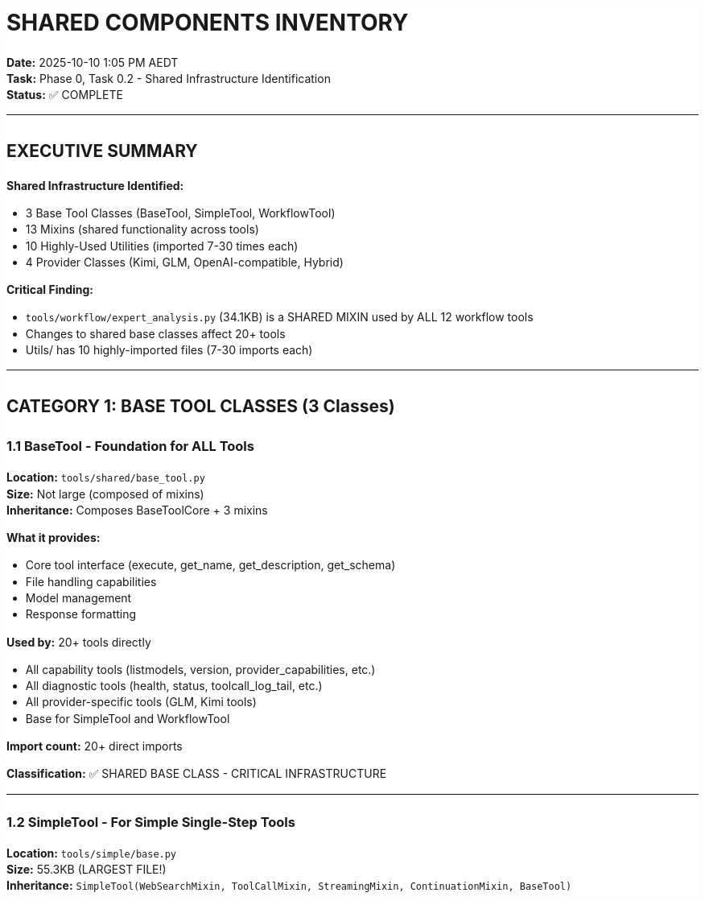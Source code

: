 # SHARED COMPONENTS INVENTORY
**Date:** 2025-10-10 1:05 PM AEDT  
**Task:** Phase 0, Task 0.2 - Shared Infrastructure Identification  
**Status:** ✅ COMPLETE

---

## EXECUTIVE SUMMARY

**Shared Infrastructure Identified:**
- 3 Base Tool Classes (BaseTool, SimpleTool, WorkflowTool)
- 13 Mixins (shared functionality across tools)
- 10 Highly-Used Utilities (imported 7-30 times each)
- 4 Provider Classes (Kimi, GLM, OpenAI-compatible, Hybrid)

**Critical Finding:**
- `tools/workflow/expert_analysis.py` (34.1KB) is a SHARED MIXIN used by ALL 12 workflow tools
- Changes to shared base classes affect 20+ tools
- Utils/ has 10 highly-imported files (7-30 imports each)

---

## CATEGORY 1: BASE TOOL CLASSES (3 Classes)

### 1.1 BaseTool - Foundation for ALL Tools

**Location:** `tools/shared/base_tool.py`  
**Size:** Not large (composed of mixins)  
**Inheritance:** Composes BaseToolCore + 3 mixins

**What it provides:**
- Core tool interface (execute, get_name, get_description, get_schema)
- File handling capabilities
- Model management
- Response formatting

**Used by:** 20+ tools directly
- All capability tools (listmodels, version, provider_capabilities, etc.)
- All diagnostic tools (health, status, toolcall_log_tail, etc.)
- All provider-specific tools (GLM, Kimi tools)
- Base for SimpleTool and WorkflowTool

**Import count:** 20+ direct imports

**Classification:** ✅ SHARED BASE CLASS - CRITICAL INFRASTRUCTURE

---

### 1.2 SimpleTool - For Simple Single-Step Tools

**Location:** `tools/simple/base.py`  
**Size:** 55.3KB (LARGEST FILE!)  
**Inheritance:** `SimpleTool(WebSearchMixin, ToolCallMixin, StreamingMixin, ContinuationMixin, BaseTool)`
